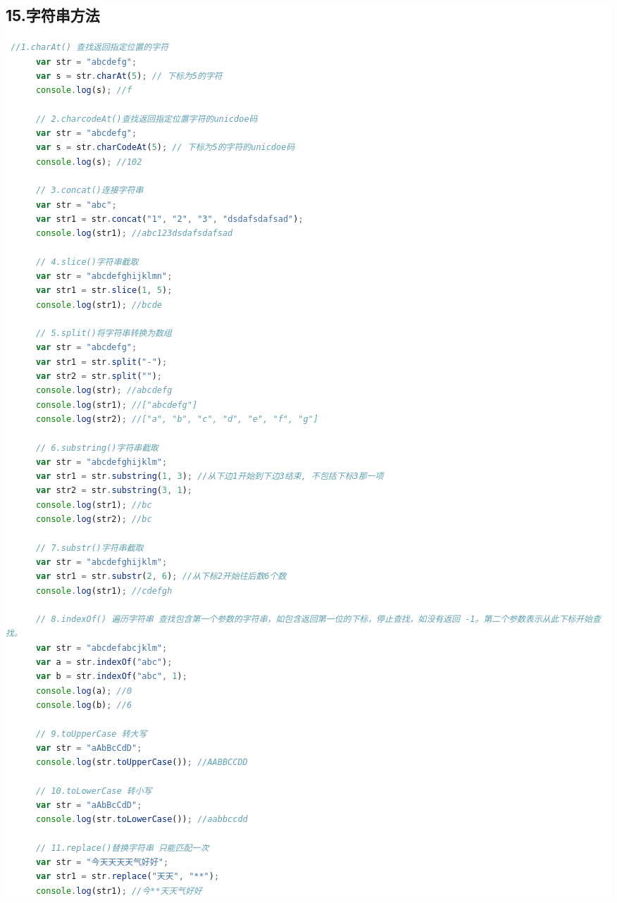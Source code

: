 ## 15.字符串方法

```javascript
 //1.charAt() 查找返回指定位置的字符
      var str = "abcdefg";
      var s = str.charAt(5); // 下标为5的字符
      console.log(s); //f

      // 2.charcodeAt()查找返回指定位置字符的unicdoe码
      var str = "abcdefg";
      var s = str.charCodeAt(5); // 下标为5的字符的unicdoe码
      console.log(s); //102

      // 3.concat()连接字符串
      var str = "abc";
      var str1 = str.concat("1", "2", "3", "dsdafsdafsad");
      console.log(str1); //abc123dsdafsdafsad

      // 4.slice()字符串截取
      var str = "abcdefghijklmn";
      var str1 = str.slice(1, 5);
      console.log(str1); //bcde

      // 5.split()将字符串转换为数组
      var str = "abcdefg";
      var str1 = str.split("-");
      var str2 = str.split("");
      console.log(str); //abcdefg
      console.log(str1); //["abcdefg"]
      console.log(str2); //["a", "b", "c", "d", "e", "f", "g"]

      // 6.substring()字符串截取
      var str = "abcdefghijklm";
      var str1 = str.substring(1, 3); //从下边1开始到下边3结束, 不包括下标3那一项
      var str2 = str.substring(3, 1);
      console.log(str1); //bc
      console.log(str2); //bc

      // 7.substr()字符串截取
      var str = "abcdefghijklm";
      var str1 = str.substr(2, 6); //从下标2开始往后数6个数
      console.log(str1); //cdefgh

      // 8.indexOf() 遍历字符串 查找包含第一个参数的字符串，如包含返回第一位的下标，停止查找，如没有返回 -1。第二个参数表示从此下标开始查找。
      var str = "abcdefabcjklm";
      var a = str.indexOf("abc");
      var b = str.indexOf("abc", 1);
      console.log(a); //0
      console.log(b); //6

      // 9.toUpperCase 转大写
      var str = "aAbBcCdD";
      console.log(str.toUpperCase()); //AABBCCDD

      // 10.toLowerCase 转小写
      var str = "aAbBcCdD";
      console.log(str.toLowerCase()); //aabbccdd

      // 11.replace()替换字符串 只能匹配一次
      var str = "今天天天天气好好";
      var str1 = str.replace("天天", "**");
      console.log(str1); //今**天天气好好

```